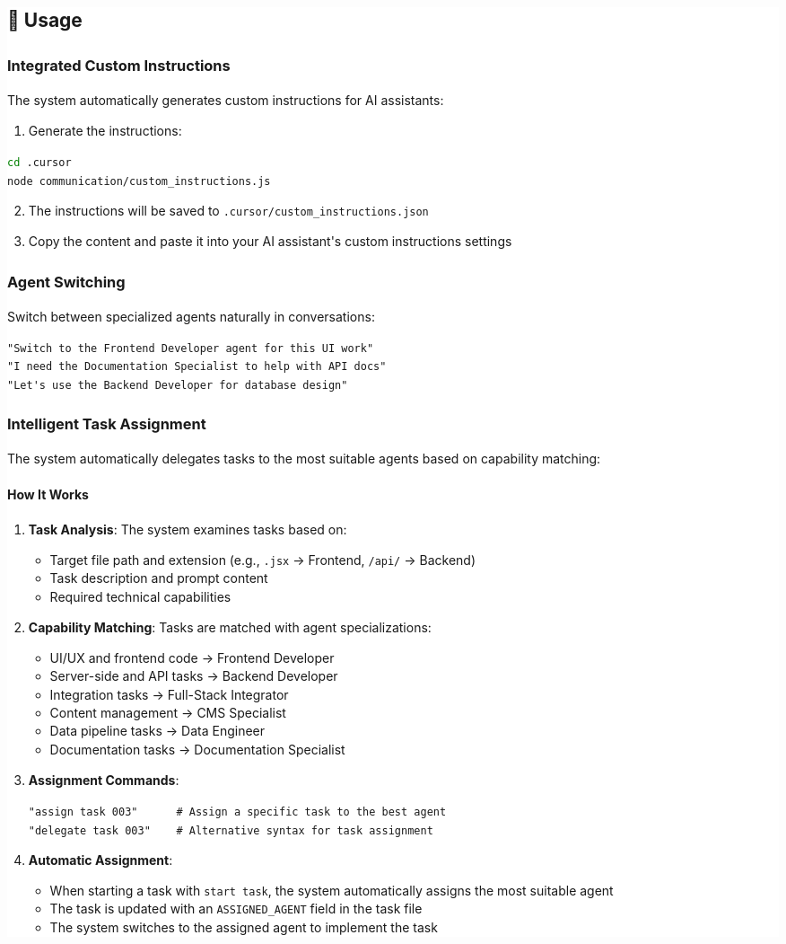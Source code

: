 ## 🚀 Usage

### Integrated Custom Instructions

The system automatically generates custom instructions for AI assistants:

1. Generate the instructions:

```bash
cd .cursor
node communication/custom_instructions.js
```

2. The instructions will be saved to `.cursor/custom_instructions.json`

3. Copy the content and paste it into your AI assistant's custom instructions settings

### Agent Switching

Switch between specialized agents naturally in conversations:

```
"Switch to the Frontend Developer agent for this UI work"
"I need the Documentation Specialist to help with API docs"
"Let's use the Backend Developer for database design"
```

### Intelligent Task Assignment

The system automatically delegates tasks to the most suitable agents based on capability matching:

#### How It Works

1. **Task Analysis**: The system examines tasks based on:

   - Target file path and extension (e.g., `.jsx` → Frontend, `/api/` → Backend)
   - Task description and prompt content
   - Required technical capabilities

2. **Capability Matching**: Tasks are matched with agent specializations:

   - UI/UX and frontend code → Frontend Developer
   - Server-side and API tasks → Backend Developer
   - Integration tasks → Full-Stack Integrator
   - Content management → CMS Specialist
   - Data pipeline tasks → Data Engineer
   - Documentation tasks → Documentation Specialist

3. **Assignment Commands**:

   ```
   "assign task 003"      # Assign a specific task to the best agent
   "delegate task 003"    # Alternative syntax for task assignment
   ```

4. **Automatic Assignment**:

   - When starting a task with `start task`, the system automatically assigns the most suitable agent
   - The task is updated with an `ASSIGNED_AGENT` field in the task file
   - The system switches to the assigned agent to implement the task
